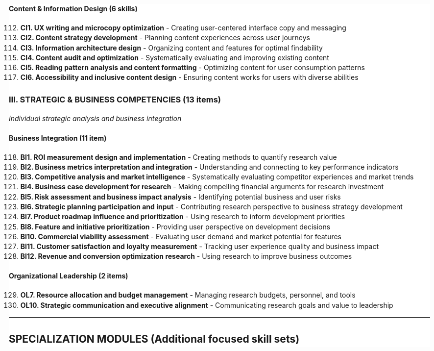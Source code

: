 #### Content & Information Design (6 skills)
112. **CI1. UX writing and microcopy optimization** - Creating user-centered interface copy and messaging
113. **CI2. Content strategy development** - Planning content experiences across user journeys
114. **CI3. Information architecture design** - Organizing content and features for optimal findability
115. **CI4. Content audit and optimization** - Systematically evaluating and improving existing content
116. **CI5. Reading pattern analysis and content formatting** - Optimizing content for user consumption patterns
117. **CI6. Accessibility and inclusive content design** - Ensuring content works for users with diverse abilities

### III. STRATEGIC & BUSINESS COMPETENCIES (13 items)
*Individual strategic analysis and business integration*

#### Business Integration (11 item)
118. **BI1. ROI measurement design and implementation** - Creating methods to quantify research value
119. **BI2. Business metrics interpretation and integration** - Understanding and connecting to key performance indicators
120. **BI3. Competitive analysis and market intelligence** - Systematically evaluating competitor experiences and market trends
121. **BI4. Business case development for research** - Making compelling financial arguments for research investment
122. **BI5. Risk assessment and business impact analysis** - Identifying potential business and user risks
123. **BI6. Strategic planning participation and input** - Contributing research perspective to business strategy development
124. **BI7. Product roadmap influence and prioritization** - Using research to inform development priorities
125. **BI8. Feature and initiative prioritization** - Providing user perspective on development decisions
126. **BI10. Commercial viability assessment** - Evaluating user demand and market potential for features
127. **BI11. Customer satisfaction and loyalty measurement** - Tracking user experience quality and business impact
128. **BI12. Revenue and conversion optimization research** - Using research to improve business outcomes

#### Organizational Leadership (2 items)
129. **OL7. Resource allocation and budget management** - Managing research budgets, personnel, and tools
130. **OL10. Strategic communication and executive alignment** - Communicating research goals and value to leadership


---

## SPECIALIZATION MODULES (Additional focused skill sets)
